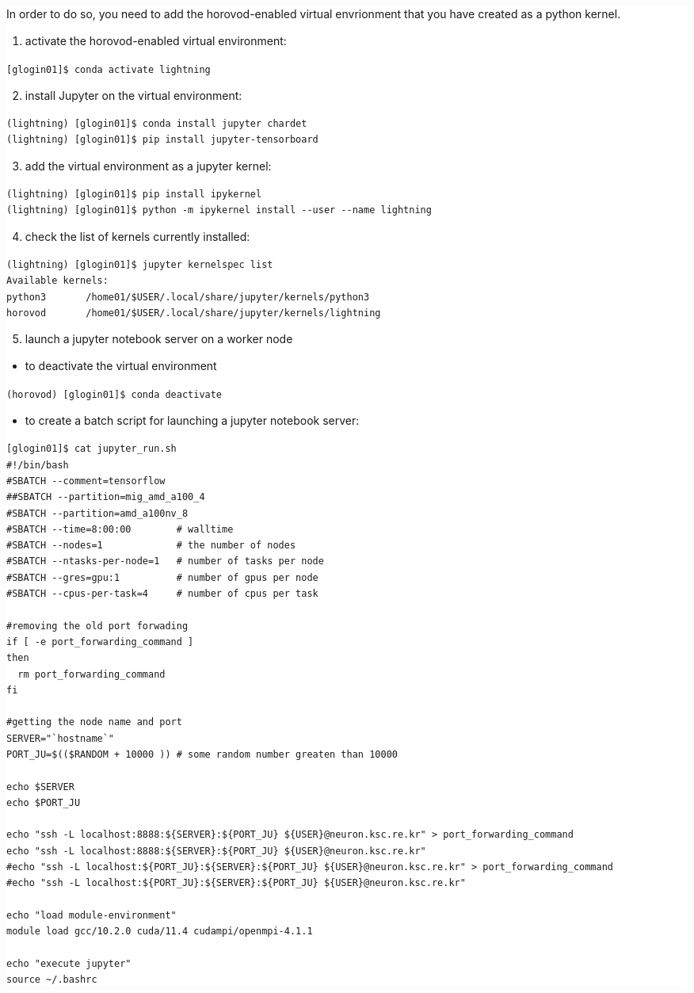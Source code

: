 In order to do so, you need to add the horovod-enabled virtual envrionment that you have created as a python kernel.
1. activate the horovod-enabled virtual environment:
```
[glogin01]$ conda activate lightning
```
2. install Jupyter on the virtual environment:
```
(lightning) [glogin01]$ conda install jupyter chardet
(lightning) [glogin01]$ pip install jupyter-tensorboard
```
3. add the virtual environment as a jupyter kernel:
```
(lightning) [glogin01]$ pip install ipykernel 
(lightning) [glogin01]$ python -m ipykernel install --user --name lightning
```
4. check the list of kernels currently installed:
```
(lightning) [glogin01]$ jupyter kernelspec list
Available kernels:
python3       /home01/$USER/.local/share/jupyter/kernels/python3
horovod       /home01/$USER/.local/share/jupyter/kernels/lightning
```
5. launch a jupyter notebook server on a worker node 
- to deactivate the virtual environment
```
(horovod) [glogin01]$ conda deactivate
```
- to create a batch script for launching a jupyter notebook server: 
```
[glogin01]$ cat jupyter_run.sh
#!/bin/bash
#SBATCH --comment=tensorflow
##SBATCH --partition=mig_amd_a100_4
#SBATCH --partition=amd_a100nv_8
#SBATCH --time=8:00:00        # walltime
#SBATCH --nodes=1             # the number of nodes
#SBATCH --ntasks-per-node=1   # number of tasks per node
#SBATCH --gres=gpu:1          # number of gpus per node
#SBATCH --cpus-per-task=4     # number of cpus per task

#removing the old port forwading
if [ -e port_forwarding_command ]
then
  rm port_forwarding_command
fi

#getting the node name and port
SERVER="`hostname`"
PORT_JU=$(($RANDOM + 10000 )) # some random number greaten than 10000

echo $SERVER
echo $PORT_JU

echo "ssh -L localhost:8888:${SERVER}:${PORT_JU} ${USER}@neuron.ksc.re.kr" > port_forwarding_command
echo "ssh -L localhost:8888:${SERVER}:${PORT_JU} ${USER}@neuron.ksc.re.kr"
#echo "ssh -L localhost:${PORT_JU}:${SERVER}:${PORT_JU} ${USER}@neuron.ksc.re.kr" > port_forwarding_command
#echo "ssh -L localhost:${PORT_JU}:${SERVER}:${PORT_JU} ${USER}@neuron.ksc.re.kr"

echo "load module-environment"
module load gcc/10.2.0 cuda/11.4 cudampi/openmpi-4.1.1

echo "execute jupyter"
source ~/.bashrc
```